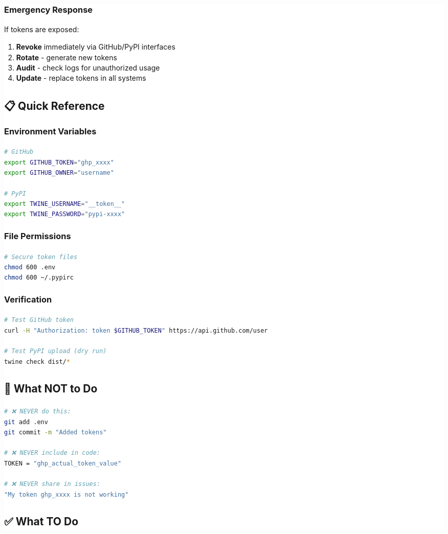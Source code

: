 ### Emergency Response
If tokens are exposed:
1. **Revoke** immediately via GitHub/PyPI interfaces
2. **Rotate** - generate new tokens
3. **Audit** - check logs for unauthorized usage
4. **Update** - replace tokens in all systems

## 📋 Quick Reference

### Environment Variables
```bash
# GitHub
export GITHUB_TOKEN="ghp_xxxx"
export GITHUB_OWNER="username"

# PyPI
export TWINE_USERNAME="__token__"
export TWINE_PASSWORD="pypi-xxxx"
```

### File Permissions
```bash
# Secure token files
chmod 600 .env
chmod 600 ~/.pypirc
```

### Verification
```bash
# Test GitHub token
curl -H "Authorization: token $GITHUB_TOKEN" https://api.github.com/user

# Test PyPI upload (dry run)
twine check dist/*
```

## 🚫 What NOT to Do

```bash
# ❌ NEVER do this:
git add .env
git commit -m "Added tokens"

# ❌ NEVER include in code:
TOKEN = "ghp_actual_token_value"

# ❌ NEVER share in issues:
"My token ghp_xxxx is not working"
```

## ✅ What TO Do
